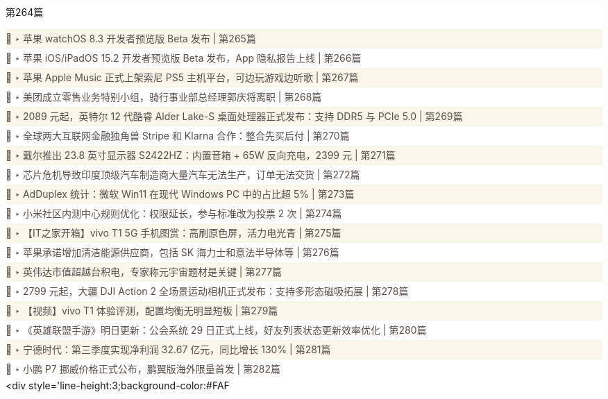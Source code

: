 第264篇</a></div><div style='line-height:3;background-color:#FAF6EA;' ><a href='https://www.ithome.com/0/583/220.htm' style="line-height:2;text-decoration:none;display:block;color:#584D49;">🌈 ‣ 苹果 watchOS 8.3 开发者预览版 Beta 发布 | 第265篇</a></div><div style='line-height:3;' ><a href='https://www.ithome.com/0/583/219.htm' style="line-height:2;text-decoration:none;display:block;color:#584D49;">🌈 ‣ 苹果 iOS/iPadOS 15.2 开发者预览版 Beta 发布，App 隐私报告上线 | 第266篇</a></div><div style='line-height:3;background-color:#FAF6EA;' ><a href='https://www.ithome.com/0/583/218.htm' style="line-height:2;text-decoration:none;display:block;color:#584D49;">🌈 ‣ 苹果 Apple Music 正式上架索尼 PS5 主机平台，可边玩游戏边听歌 | 第267篇</a></div><div style='line-height:3;' ><a href='https://www.ithome.com/0/583/217.htm' style="line-height:2;text-decoration:none;display:block;color:#584D49;">🌈 ‣ 美团成立零售业务特别小组，骑行事业部总经理郭庆将离职 | 第268篇</a></div><div style='line-height:3;background-color:#FAF6EA;' ><a href='https://www.ithome.com/0/583/216.htm' style="line-height:2;text-decoration:none;display:block;color:#584D49;">🌈 ‣ 2089 元起，英特尔 12 代酷睿 Alder Lake-S 桌面处理器正式发布：支持 DDR5 与 PCIe 5.0 | 第269篇</a></div><div style='line-height:3;' ><a href='https://www.ithome.com/0/583/215.htm' style="line-height:2;text-decoration:none;display:block;color:#584D49;">🌈 ‣ 全球两大互联网金融独角兽 Stripe 和 Klarna 合作：整合先买后付 | 第270篇</a></div><div style='line-height:3;background-color:#FAF6EA;' ><a href='https://www.ithome.com/0/583/214.htm' style="line-height:2;text-decoration:none;display:block;color:#584D49;">🌈 ‣ 戴尔推出 23.8 英寸显示器 S2422HZ：内置音箱 + 65W 反向充电，2399 元 | 第271篇</a></div><div style='line-height:3;' ><a href='https://www.ithome.com/0/583/213.htm' style="line-height:2;text-decoration:none;display:block;color:#584D49;">🌈 ‣ 芯片危机导致印度顶级汽车制造商大量汽车无法生产，订单无法交货 | 第272篇</a></div><div style='line-height:3;background-color:#FAF6EA;' ><a href='https://www.ithome.com/0/583/212.htm' style="line-height:2;text-decoration:none;display:block;color:#584D49;">🌈 ‣ AdDuplex 统计：微软 Win11 在现代 Windows PC 中的占比超 5% | 第273篇</a></div><div style='line-height:3;' ><a href='https://www.ithome.com/0/583/209.htm' style="line-height:2;text-decoration:none;display:block;color:#584D49;">🌈 ‣ 小米社区内测中心规则优化：权限延长，参与标准改为投票 2 次 | 第274篇</a></div><div style='line-height:3;background-color:#FAF6EA;' ><a href='https://www.ithome.com/0/583/208.htm' style="line-height:2;text-decoration:none;display:block;color:#584D49;">🌈 ‣ 【IT之家开箱】vivo T1 5G 手机图赏：高刷原色屏，活力电光青 | 第275篇</a></div><div style='line-height:3;' ><a href='https://www.ithome.com/0/583/207.htm' style="line-height:2;text-decoration:none;display:block;color:#584D49;">🌈 ‣ 苹果承诺增加清洁能源供应商，包括 SK 海力士和意法半导体等 | 第276篇</a></div><div style='line-height:3;background-color:#FAF6EA;' ><a href='https://www.ithome.com/0/583/205.htm' style="line-height:2;text-decoration:none;display:block;color:#584D49;">🌈 ‣ 英伟达市值超越台积电，专家称元宇宙题材是关键 | 第277篇</a></div><div style='line-height:3;' ><a href='https://www.ithome.com/0/583/204.htm' style="line-height:2;text-decoration:none;display:block;color:#584D49;">🌈 ‣ 2799 元起，大疆 DJI Action 2 全场景运动相机正式发布：支持多形态磁吸拓展 | 第278篇</a></div><div style='line-height:3;background-color:#FAF6EA;' ><a href='https://www.ithome.com/0/583/203.htm' style="line-height:2;text-decoration:none;display:block;color:#584D49;">🌈 ‣ 【视频】vivo T1 体验评测，配置均衡无明显短板 | 第279篇</a></div><div style='line-height:3;' ><a href='https://www.ithome.com/0/583/202.htm' style="line-height:2;text-decoration:none;display:block;color:#584D49;">🌈 ‣ 《英雄联盟手游》明日更新：公会系统 29 日正式上线，好友列表状态更新效率优化 | 第280篇</a></div><div style='line-height:3;background-color:#FAF6EA;' ><a href='https://www.ithome.com/0/583/200.htm' style="line-height:2;text-decoration:none;display:block;color:#584D49;">🌈 ‣ 宁德时代：第三季度实现净利润 32.67 亿元，同比增长 130% | 第281篇</a></div><div style='line-height:3;' ><a href='https://www.ithome.com/0/583/199.htm' style="line-height:2;text-decoration:none;display:block;color:#584D49;">🌈 ‣ 小鹏 P7 挪威价格正式公布，鹏翼版海外限量首发 | 第282篇</a></div><div style='line-height:3;background-color:#FAF